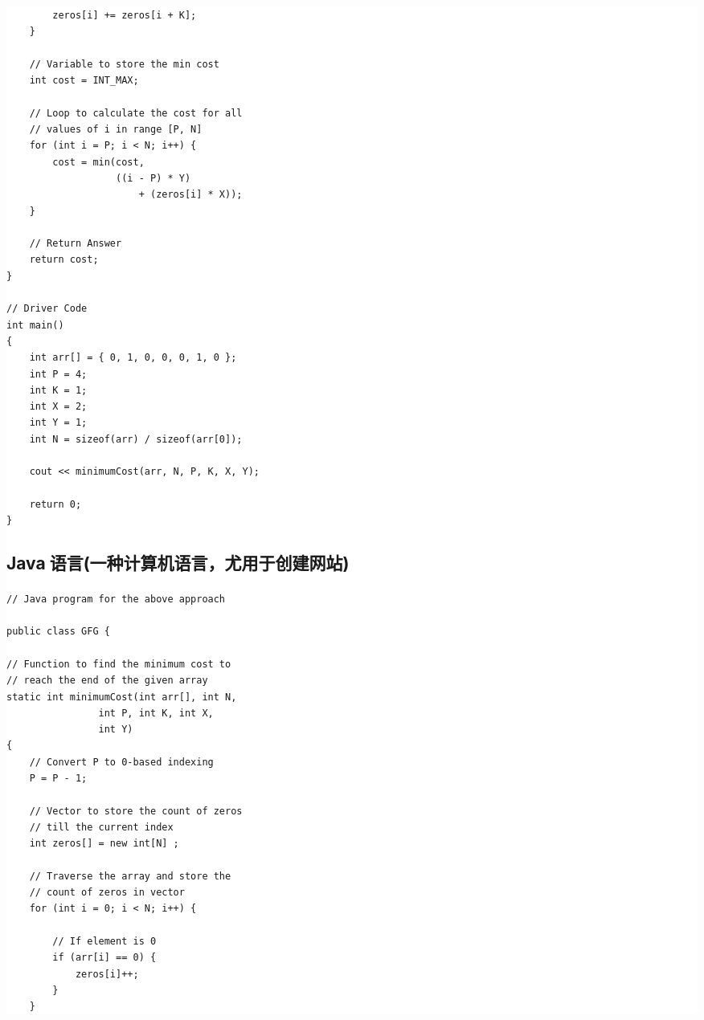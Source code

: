 ```
        zeros[i] += zeros[i + K];
    }

    // Variable to store the min cost
    int cost = INT_MAX;

    // Loop to calculate the cost for all
    // values of i in range [P, N]
    for (int i = P; i < N; i++) {
        cost = min(cost,
                   ((i - P) * Y)
                       + (zeros[i] * X));
    }

    // Return Answer
    return cost;
}

// Driver Code
int main()
{
    int arr[] = { 0, 1, 0, 0, 0, 1, 0 };
    int P = 4;
    int K = 1;
    int X = 2;
    int Y = 1;
    int N = sizeof(arr) / sizeof(arr[0]);

    cout << minimumCost(arr, N, P, K, X, Y);

    return 0;
}
```

## Java 语言(一种计算机语言，尤用于创建网站)

```
// Java program for the above approach

public class GFG {

// Function to find the minimum cost to
// reach the end of the given array
static int minimumCost(int arr[], int N,
                int P, int K, int X,
                int Y)
{
    // Convert P to 0-based indexing
    P = P - 1;

    // Vector to store the count of zeros
    // till the current index
    int zeros[] = new int[N] ;

    // Traverse the array and store the
    // count of zeros in vector
    for (int i = 0; i < N; i++) {

        // If element is 0
        if (arr[i] == 0) {
            zeros[i]++;
        }
    }
```